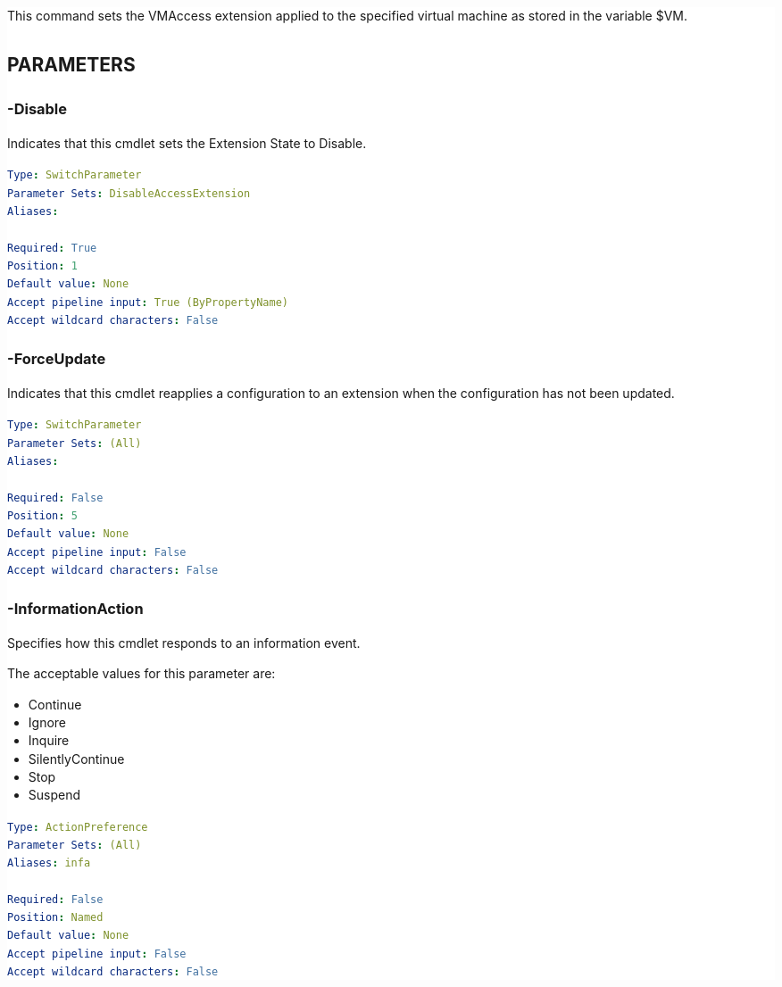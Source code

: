 This command sets the VMAccess extension applied to the specified virtual machine as stored in the variable $VM.

## PARAMETERS

### -Disable
Indicates that this cmdlet sets the Extension State to Disable.

```yaml
Type: SwitchParameter
Parameter Sets: DisableAccessExtension
Aliases: 

Required: True
Position: 1
Default value: None
Accept pipeline input: True (ByPropertyName)
Accept wildcard characters: False
```

### -ForceUpdate
Indicates that this cmdlet reapplies a configuration to an extension when the configuration has not been updated.

```yaml
Type: SwitchParameter
Parameter Sets: (All)
Aliases: 

Required: False
Position: 5
Default value: None
Accept pipeline input: False
Accept wildcard characters: False
```

### -InformationAction
Specifies how this cmdlet responds to an information event.

The acceptable values for this parameter are:

- Continue
- Ignore
- Inquire
- SilentlyContinue
- Stop
- Suspend

```yaml
Type: ActionPreference
Parameter Sets: (All)
Aliases: infa

Required: False
Position: Named
Default value: None
Accept pipeline input: False
Accept wildcard characters: False
```
